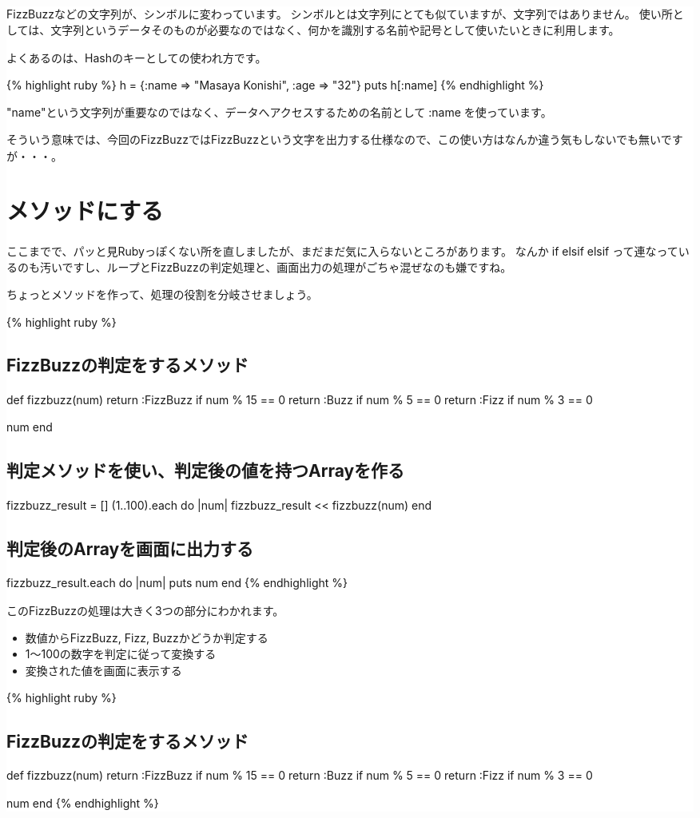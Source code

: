 FizzBuzzなどの文字列が、シンボルに変わっています。
シンボルとは文字列にとても似ていますが、文字列ではありません。
使い所としては、文字列というデータそのものが必要なのではなく、何かを識別する名前や記号として使いたいときに利用します。

よくあるのは、Hashのキーとしての使われ方です。

{% highlight ruby %}
h = {:name => "Masaya Konishi", :age => "32"} 
puts h[:name]
{% endhighlight %}

"name"という文字列が重要なのではなく、データへアクセスするための名前として :name を使っています。

そういう意味では、今回のFizzBuzzではFizzBuzzという文字を出力する仕様なので、この使い方はなんか違う気もしないでも無いですが・・・。

# メソッドにする
ここまでで、パッと見Rubyっぽくない所を直しましたが、まだまだ気に入らないところがあります。
なんか if elsif elsif って連なっているのも汚いですし、ループとFizzBuzzの判定処理と、画面出力の処理がごちゃ混ぜなのも嫌ですね。

ちょっとメソッドを作って、処理の役割を分岐させましょう。

{% highlight ruby %}
## FizzBuzzの判定をするメソッド
def fizzbuzz(num)
  return :FizzBuzz if num % 15 == 0
  return :Buzz if num % 5 == 0
  return :Fizz if num % 3 == 0

  num
end

## 判定メソッドを使い、判定後の値を持つArrayを作る
fizzbuzz_result = []
(1..100).each do |num|
  fizzbuzz_result << fizzbuzz(num)
end

## 判定後のArrayを画面に出力する
fizzbuzz_result.each do |num|
  puts num
end
{% endhighlight %}

このFizzBuzzの処理は大きく3つの部分にわかれます。
- 数値からFizzBuzz, Fizz, Buzzかどうか判定する
- 1〜100の数字を判定に従って変換する
- 変換された値を画面に表示する

{% highlight ruby %}
## FizzBuzzの判定をするメソッド
def fizzbuzz(num)
  return :FizzBuzz if num % 15 == 0
  return :Buzz if num % 5 == 0
  return :Fizz if num % 3 == 0

  num
end
{% endhighlight %}
